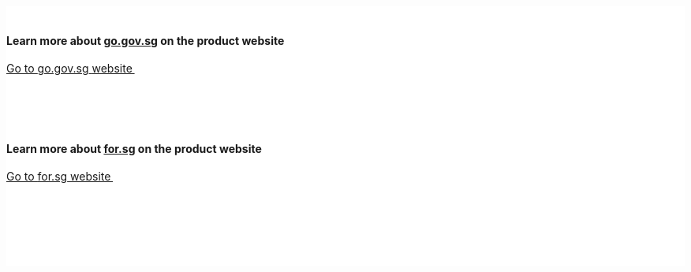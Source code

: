 <col>
</colgroup>
<tbody>
<tr>
<td rowspan="1" colspan="1">
<p></p>
<p>&nbsp;</p>
<p><strong>Learn more about <a href="https://gccprod.sharepoint.com/:x:/r/sites/CMG/_layouts/15/Doc.aspx?sourcedoc=%7BFDB321CC-9A5A-4BFD-B83C-5B1B11FFC374%7D&amp;amp;file=Product%20Coverage%20Tracking.xlsx&amp;amp;wdLOR=cE4C4766B-2E19-46DD-998A-FE39A95DC3FC&amp;amp;fromShare=true&amp;amp;action=default&amp;amp;mobileredirect=true" rel="noopener noreferrer nofollow" target="_blank">go.gov.sg</a> on the product website</strong> &nbsp;</p>
<p><a href="https://go.gov.sg/#/" rel="noopener noreferrer nofollow" target="_blank"><u>Go to </u></a>
<a href="https://gccprod.sharepoint.com/:x:/r/sites/CMG/_layouts/15/Doc.aspx?sourcedoc=%7BFDB321CC-9A5A-4BFD-B83C-5B1B11FFC374%7D&amp;amp;file=Product%20Coverage%20Tracking.xlsx&amp;amp;wdLOR=cE4C4766B-2E19-46DD-998A-FE39A95DC3FC&amp;amp;fromShare=true&amp;amp;action=default&amp;amp;mobileredirect=true" rel="noopener noreferrer nofollow" target="_blank"><u>go.gov.sg</u>
</a><a href="https://go.gov.sg/#/" rel="noopener noreferrer nofollow" target="_blank"><u> website </u></a>&nbsp;</p>
<p> &nbsp;</p>
</td>
<td rowspan="1" colspan="1">
<p></p>
<p>&nbsp;</p>
<p><strong>Learn more about <a href="https://gccprod.sharepoint.com/:x:/r/sites/CMG/_layouts/15/Doc.aspx?sourcedoc=%7BFDB321CC-9A5A-4BFD-B83C-5B1B11FFC374%7D&amp;amp;file=Product%20Coverage%20Tracking.xlsx&amp;amp;wdLOR=cE4C4766B-2E19-46DD-998A-FE39A95DC3FC&amp;amp;fromShare=true&amp;amp;action=default&amp;amp;mobileredirect=true" rel="noopener noreferrer nofollow" target="_blank">for.sg</a> on the product website</strong> &nbsp;</p>
<p><a href="https://for.sg/#/" rel="noopener noreferrer nofollow" target="_blank"><u>Go to </u></a>
<a href="https://gccprod.sharepoint.com/:x:/r/sites/CMG/_layouts/15/Doc.aspx?sourcedoc=%7BFDB321CC-9A5A-4BFD-B83C-5B1B11FFC374%7D&amp;amp;file=Product%20Coverage%20Tracking.xlsx&amp;amp;wdLOR=cE4C4766B-2E19-46DD-998A-FE39A95DC3FC&amp;amp;fromShare=true&amp;amp;action=default&amp;amp;mobileredirect=true" rel="noopener noreferrer nofollow" target="_blank"><u>for.sg</u>
</a><a href="https://for.sg/#/" rel="noopener noreferrer nofollow" target="_blank"><u> website </u></a>&nbsp;</p>
<p>&nbsp;</p>
</td>
</tr>
</tbody>
</table>
<p>&nbsp;</p>
<p>
<br>
</p>